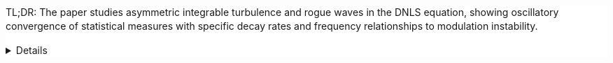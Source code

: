 TL;DR: The paper studies asymmetric integrable turbulence and rogue waves in the DNLS equation, showing oscillatory convergence of statistical measures with specific decay rates and frequency relationships to modulation instability.


<details>
  <summary>Details</summary>
Motivation: To understand the asymmetric turbulence and rogue wave dynamics emerging from modulation instability in the DNLS equation, which differs from the symmetric behavior in NLS systems.

Method: Analysis of n-th moments, ensemble-averaged kinetic and potential energy, wave-action spectrum, auto-correlation function, and probability density function of wave intensity for the DNLS equation.

Result: Statistical measures oscillate with t^{-1.36} amplitude decay and t^{-0.78} phase shift decay. Wave-action spectrum follows power-law |k+3|^{-α} (except k=-3). PDF approaches exponential distribution oscillatory. Rogue wave probability increases during initial nonlinear phase when potential modulus is minimal.

Conclusion: DNLS turbulence is asymmetric due to wave number asymmetry, with oscillatory convergence to steady state and enhanced rogue wave occurrence during specific phases of modulation instability development.

Abstract: We investigate the asymmetric integrable turbulence and rogue waves (RWs)
emerging from the modulation instability (MI) of plane waves for the DNLS
equation. The \(n\)-th moments and ensemble-averaged kinetic and potential
energy exhibit oscillatory convergence towards their steady-state values.
Specifically, the amplitudes of oscillations for these indexes decay
asymptotically with time as \(t^{-1.36}\), while the phase shifts demonstrate a
nonlinear decay with a rate of \(t^{-0.78}\). The frequency of these
oscillations is observed to be twice the maximum growth rate of MI. These
oscillations can be classified into two distinct types: one is in phase with
ensemble-averaged potential energy modulus $|\langle H_4\rangle|$, and the
other is anti-phase. At the same time, this unity is also reflected in the
wave-action spectrum \( S_k(t) \) for a given \( k \), the auto-correlation
